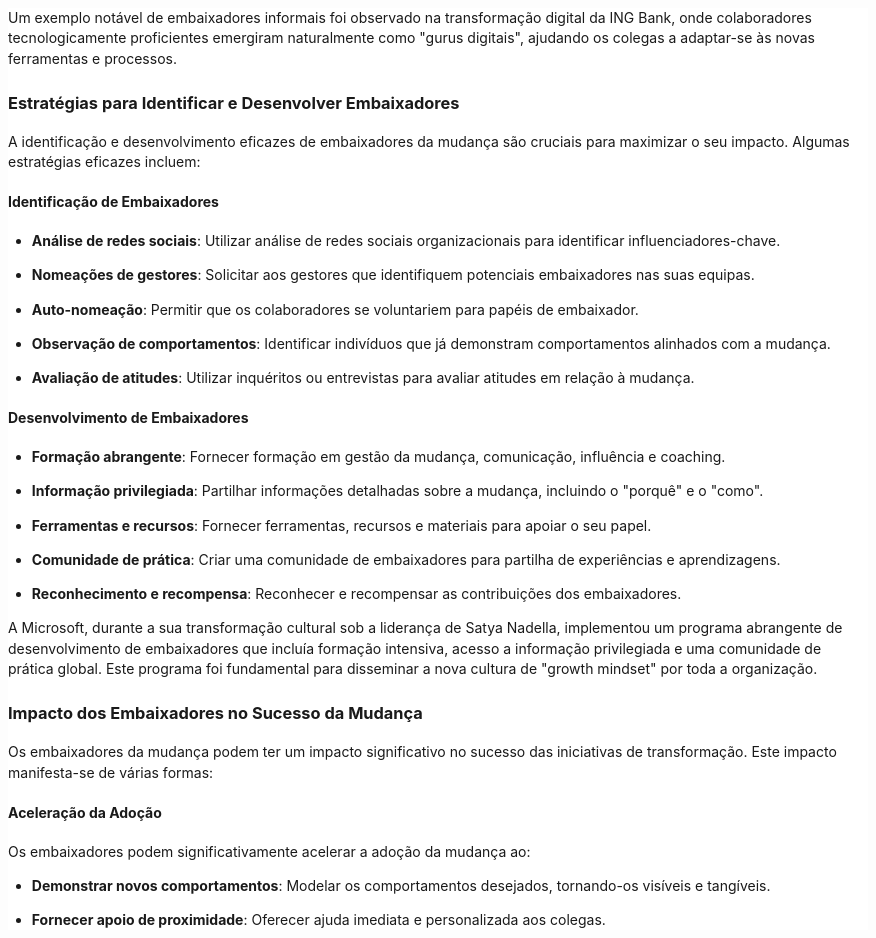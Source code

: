 Um exemplo notável de embaixadores informais foi observado na transformação digital da ING Bank, onde colaboradores tecnologicamente proficientes emergiram naturalmente como "gurus digitais", ajudando os colegas a adaptar-se às novas ferramentas e processos.

### Estratégias para Identificar e Desenvolver Embaixadores

A identificação e desenvolvimento eficazes de embaixadores da mudança são cruciais para maximizar o seu impacto. Algumas estratégias eficazes incluem:

#### Identificação de Embaixadores

- **Análise de redes sociais**: Utilizar análise de redes sociais organizacionais para identificar influenciadores-chave.

- **Nomeações de gestores**: Solicitar aos gestores que identifiquem potenciais embaixadores nas suas equipas.

- **Auto-nomeação**: Permitir que os colaboradores se voluntariem para papéis de embaixador.

- **Observação de comportamentos**: Identificar indivíduos que já demonstram comportamentos alinhados com a mudança.

- **Avaliação de atitudes**: Utilizar inquéritos ou entrevistas para avaliar atitudes em relação à mudança.

#### Desenvolvimento de Embaixadores

- **Formação abrangente**: Fornecer formação em gestão da mudança, comunicação, influência e coaching.

- **Informação privilegiada**: Partilhar informações detalhadas sobre a mudança, incluindo o "porquê" e o "como".

- **Ferramentas e recursos**: Fornecer ferramentas, recursos e materiais para apoiar o seu papel.

- **Comunidade de prática**: Criar uma comunidade de embaixadores para partilha de experiências e aprendizagens.

- **Reconhecimento e recompensa**: Reconhecer e recompensar as contribuições dos embaixadores.

A Microsoft, durante a sua transformação cultural sob a liderança de Satya Nadella, implementou um programa abrangente de desenvolvimento de embaixadores que incluía formação intensiva, acesso a informação privilegiada e uma comunidade de prática global. Este programa foi fundamental para disseminar a nova cultura de "growth mindset" por toda a organização.

### Impacto dos Embaixadores no Sucesso da Mudança

Os embaixadores da mudança podem ter um impacto significativo no sucesso das iniciativas de transformação. Este impacto manifesta-se de várias formas:

#### Aceleração da Adoção

Os embaixadores podem significativamente acelerar a adoção da mudança ao:

- **Demonstrar novos comportamentos**: Modelar os comportamentos desejados, tornando-os visíveis e tangíveis.

- **Fornecer apoio de proximidade**: Oferecer ajuda imediata e personalizada aos colegas.
